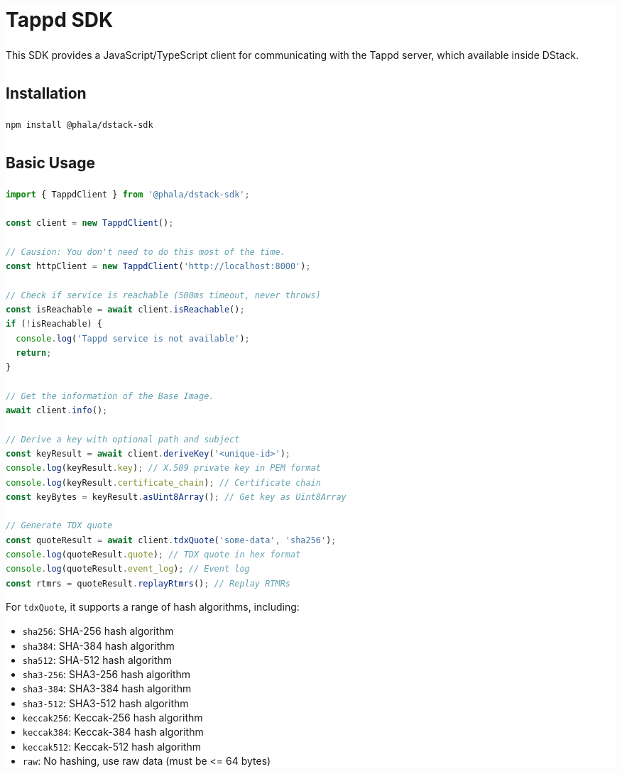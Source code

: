 # Tappd SDK

This SDK provides a JavaScript/TypeScript client for communicating with the Tappd server, which available inside DStack.

## Installation

```bash
npm install @phala/dstack-sdk
```

## Basic Usage

```typescript
import { TappdClient } from '@phala/dstack-sdk';

const client = new TappdClient();

// Causion: You don't need to do this most of the time.
const httpClient = new TappdClient('http://localhost:8000');

// Check if service is reachable (500ms timeout, never throws)
const isReachable = await client.isReachable();
if (!isReachable) {
  console.log('Tappd service is not available');
  return;
}

// Get the information of the Base Image.
await client.info();

// Derive a key with optional path and subject
const keyResult = await client.deriveKey('<unique-id>');
console.log(keyResult.key); // X.509 private key in PEM format
console.log(keyResult.certificate_chain); // Certificate chain
const keyBytes = keyResult.asUint8Array(); // Get key as Uint8Array

// Generate TDX quote
const quoteResult = await client.tdxQuote('some-data', 'sha256');
console.log(quoteResult.quote); // TDX quote in hex format
console.log(quoteResult.event_log); // Event log
const rtmrs = quoteResult.replayRtmrs(); // Replay RTMRs
```

For `tdxQuote`, it supports a range of hash algorithms, including:

- `sha256`: SHA-256 hash algorithm
- `sha384`: SHA-384 hash algorithm 
- `sha512`: SHA-512 hash algorithm
- `sha3-256`: SHA3-256 hash algorithm
- `sha3-384`: SHA3-384 hash algorithm
- `sha3-512`: SHA3-512 hash algorithm
- `keccak256`: Keccak-256 hash algorithm
- `keccak384`: Keccak-384 hash algorithm
- `keccak512`: Keccak-512 hash algorithm
- `raw`: No hashing, use raw data (must be <= 64 bytes)
